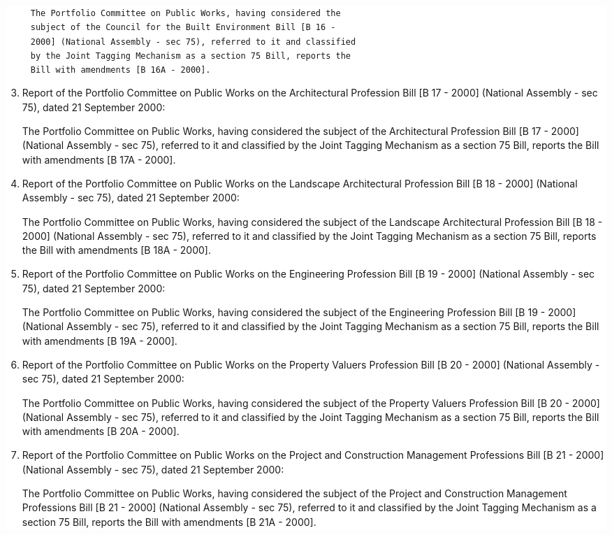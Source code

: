          The Portfolio Committee on Public Works, having considered the
         subject of the Council for the Built Environment Bill [B 16 -
         2000] (National Assembly - sec 75), referred to it and classified
         by the Joint Tagging Mechanism as a section 75 Bill, reports the
         Bill with amendments [B 16A - 2000].

3.    Report of the Portfolio Committee on Public Works on the
     Architectural Profession Bill [B 17 - 2000] (National Assembly - sec
     75), dated 21 September 2000:


         The Portfolio Committee on Public Works, having considered the
         subject of the Architectural Profession Bill [B 17 - 2000]
         (National Assembly - sec 75), referred to it and classified by the
         Joint Tagging Mechanism as a section 75 Bill, reports the Bill
         with amendments [B 17A - 2000].
4.    Report of the Portfolio Committee on Public Works on the Landscape
     Architectural Profession Bill [B 18 - 2000] (National Assembly - sec
     75), dated 21 September 2000:


         The Portfolio Committee on Public Works, having considered the
         subject of the Landscape Architectural Profession Bill [B 18 -
         2000] (National Assembly - sec 75), referred to it and classified
         by the Joint Tagging Mechanism as a section 75 Bill, reports the
         Bill with amendments [B 18A - 2000].

5.    Report of the Portfolio Committee on Public Works on the Engineering
     Profession Bill [B 19 - 2000] (National Assembly - sec 75), dated 21
     September 2000:


         The Portfolio Committee on Public Works, having considered the
         subject of the Engineering Profession Bill [B 19 - 2000] (National
         Assembly - sec 75), referred to it and classified by the Joint
         Tagging Mechanism as a section 75 Bill, reports the Bill with
         amendments [B 19A - 2000].

6.    Report of the Portfolio Committee on Public Works on the Property
     Valuers Profession Bill [B 20 - 2000] (National Assembly - sec 75),
     dated 21 September 2000:


         The Portfolio Committee on Public Works, having considered the
         subject of the Property Valuers Profession Bill [B 20 - 2000]
         (National Assembly - sec 75), referred to it and classified by the
         Joint Tagging Mechanism as a section 75 Bill, reports the Bill
         with amendments [B 20A - 2000].

7.    Report of the Portfolio Committee on Public Works on the Project and
     Construction Management Professions Bill [B 21 - 2000] (National
     Assembly - sec 75), dated 21 September 2000:


         The Portfolio Committee on Public Works, having considered the
         subject of the Project and Construction Management Professions
         Bill [B 21 - 2000] (National Assembly - sec 75), referred to it
         and classified by the Joint Tagging Mechanism as a section 75
         Bill, reports the Bill with amendments [B 21A - 2000].
